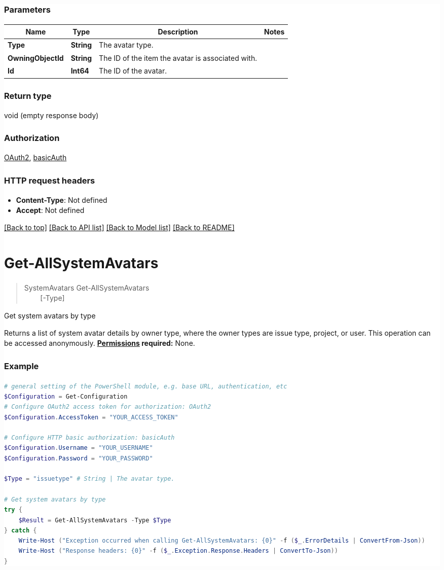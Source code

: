 ### Parameters

Name | Type | Description  | Notes
------------- | ------------- | ------------- | -------------
 **Type** | **String**| The avatar type. | 
 **OwningObjectId** | **String**| The ID of the item the avatar is associated with. | 
 **Id** | **Int64**| The ID of the avatar. | 

### Return type

void (empty response body)

### Authorization

[OAuth2](../README.md#OAuth2), [basicAuth](../README.md#basicAuth)

### HTTP request headers

 - **Content-Type**: Not defined
 - **Accept**: Not defined

[[Back to top]](#) [[Back to API list]](../README.md#documentation-for-api-endpoints) [[Back to Model list]](../README.md#documentation-for-models) [[Back to README]](../README.md)

<a name="Get-AllSystemAvatars"></a>
# **Get-AllSystemAvatars**
> SystemAvatars Get-AllSystemAvatars<br>
> &nbsp;&nbsp;&nbsp;&nbsp;&nbsp;&nbsp;&nbsp;&nbsp;[-Type] <String><br>

Get system avatars by type

Returns a list of system avatar details by owner type, where the owner types are issue type, project, or user.  This operation can be accessed anonymously.  **[Permissions](#permissions) required:** None.

### Example
```powershell
# general setting of the PowerShell module, e.g. base URL, authentication, etc
$Configuration = Get-Configuration
# Configure OAuth2 access token for authorization: OAuth2
$Configuration.AccessToken = "YOUR_ACCESS_TOKEN"

# Configure HTTP basic authorization: basicAuth
$Configuration.Username = "YOUR_USERNAME"
$Configuration.Password = "YOUR_PASSWORD"

$Type = "issuetype" # String | The avatar type.

# Get system avatars by type
try {
    $Result = Get-AllSystemAvatars -Type $Type
} catch {
    Write-Host ("Exception occurred when calling Get-AllSystemAvatars: {0}" -f ($_.ErrorDetails | ConvertFrom-Json))
    Write-Host ("Response headers: {0}" -f ($_.Exception.Response.Headers | ConvertTo-Json))
}
```

